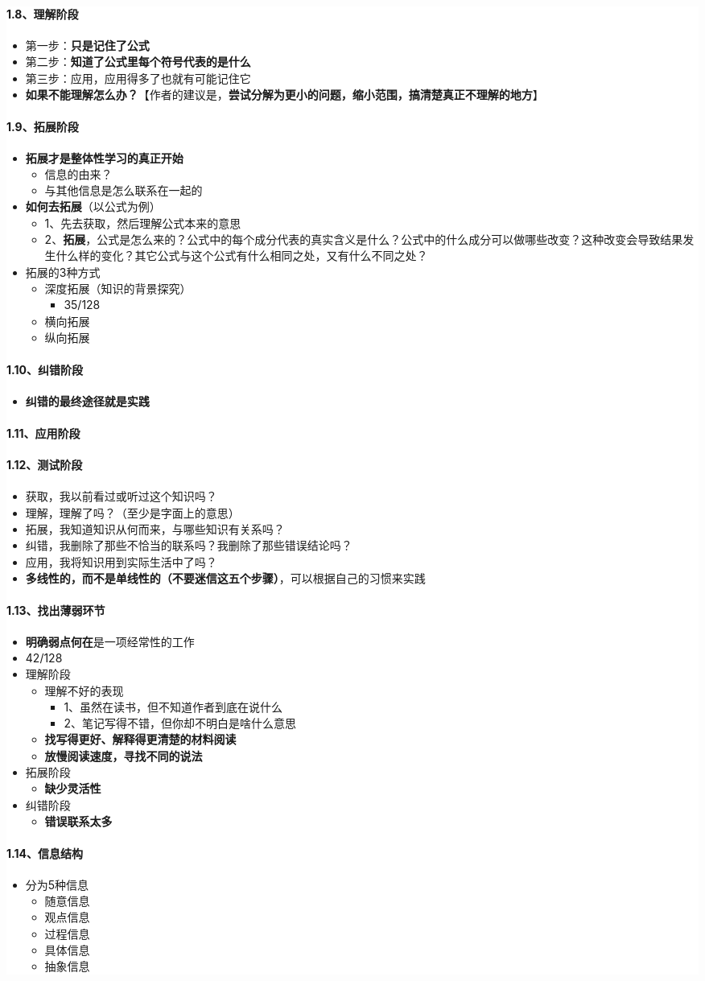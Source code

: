 #### 1.8、理解阶段

+ 第一步：**只是记住了公式**
+ 第二步：**知道了公式里每个符号代表的是什么**
+ 第三步：应用，应用得多了也就有可能记住它
+ **如果不能理解怎么办？**【作者的建议是，**尝试分解为更小的问题，缩小范围，搞清楚真正不理解的地方**】

#### 1.9、拓展阶段

+ **拓展才是整体性学习的真正开始**
  + 信息的由来？
  + 与其他信息是怎么联系在一起的
+ **如何去拓展**（以公式为例）
  + 1、先去获取，然后理解公式本来的意思
  + 2、**拓展**，公式是怎么来的？公式中的每个成分代表的真实含义是什么？公式中的什么成分可以做哪些改变？这种改变会导致结果发生什么样的变化？其它公式与这个公式有什么相同之处，又有什么不同之处？
+ 拓展的3种方式
  + 深度拓展（知识的背景探究）
    + 35/128
  + 横向拓展
  + 纵向拓展

#### 1.10、纠错阶段

+ **纠错的最终途径就是实践**

#### 1.11、应用阶段

#### 1.12、测试阶段

+ 获取，我以前看过或听过这个知识吗？
+ 理解，理解了吗？（至少是字面上的意思）
+ 拓展，我知道知识从何而来，与哪些知识有关系吗？
+ 纠错，我删除了那些不恰当的联系吗？我删除了那些错误结论吗？
+ 应用，我将知识用到实际生活中了吗？
+ **多线性的，而不是单线性的（不要迷信这五个步骤）**，可以根据自己的习惯来实践

#### 1.13、找出薄弱环节

+ **明确弱点何在**是一项经常性的工作
+ 42/128
+ 理解阶段
  + 理解不好的表现
    + 1、虽然在读书，但不知道作者到底在说什么
    + 2、笔记写得不错，但你却不明白是啥什么意思
  + **找写得更好、解释得更清楚的材料阅读**
  + **放慢阅读速度，寻找不同的说法**
+ 拓展阶段
  + **缺少灵活性**
+ 纠错阶段
  + **错误联系太多**

#### 1.14、信息结构

+ 分为5种信息
  + 随意信息
  + 观点信息
  + 过程信息
  + 具体信息
  + 抽象信息
